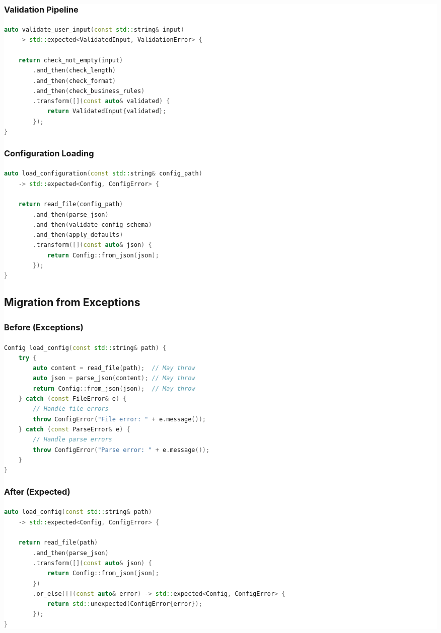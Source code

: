 ### Validation Pipeline
```cpp
auto validate_user_input(const std::string& input) 
    -> std::expected<ValidatedInput, ValidationError> {
    
    return check_not_empty(input)
        .and_then(check_length)
        .and_then(check_format)
        .and_then(check_business_rules)
        .transform([](const auto& validated) {
            return ValidatedInput{validated};
        });
}
```

### Configuration Loading
```cpp
auto load_configuration(const std::string& config_path)
    -> std::expected<Config, ConfigError> {
    
    return read_file(config_path)
        .and_then(parse_json)
        .and_then(validate_config_schema)
        .and_then(apply_defaults)
        .transform([](const auto& json) {
            return Config::from_json(json);
        });
}
```

## Migration from Exceptions

### Before (Exceptions)
```cpp
Config load_config(const std::string& path) {
    try {
        auto content = read_file(path);  // May throw
        auto json = parse_json(content); // May throw  
        return Config::from_json(json);  // May throw
    } catch (const FileError& e) {
        // Handle file errors
        throw ConfigError("File error: " + e.message());
    } catch (const ParseError& e) {
        // Handle parse errors
        throw ConfigError("Parse error: " + e.message());
    }
}
```

### After (Expected)
```cpp
auto load_config(const std::string& path) 
    -> std::expected<Config, ConfigError> {
    
    return read_file(path)
        .and_then(parse_json)
        .transform([](const auto& json) {
            return Config::from_json(json);
        })
        .or_else([](const auto& error) -> std::expected<Config, ConfigError> {
            return std::unexpected(ConfigError{error});
        });
}
```
